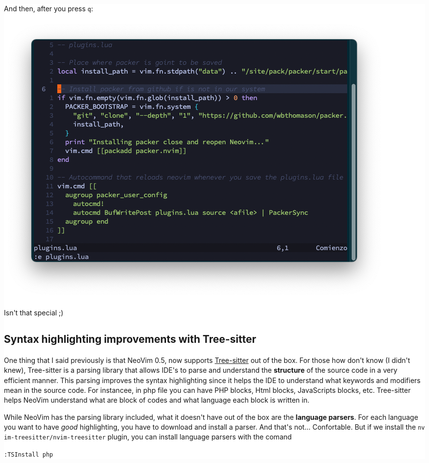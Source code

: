 And then, after you press `q`:

![Restart NeoVim after plugin configuarion](neovim-packer-restart.png)

Isn't that special ;)

## Syntax highlighting improvements with Tree-sitter

One thing that I said previously is that NeoVim 0.5, now supports [Tree-sitter](https://tree-sitter.github.io/tree-sitter/) out of the box. For those how don't know (I didn't knew), Tree-sitter is a parsing library that allows IDE's to parse and understand the **structure** of the source code in a very efficient manner. This parsing improves the syntax highlighting since it helps the IDE to understand what keywords and modifiers mean in the source code. For instancee, in php file you can have PHP blocks, Html blocks, JavaScripts blocks, etc. Tree-sitter helps NeoVim understand what are block of codes and what language each block is written in.

While NeoVim has the parsing library included, what it doesn't have out of the box are the **language parsers**. For each language you want to have _good_ highlighting, you have to download and install a parser. And that's not... Confortable. But if we install the `nvim-treesitter/nvim-treesitter` plugin, you can install language parsers with the comand

```
:TSInstall php
```
